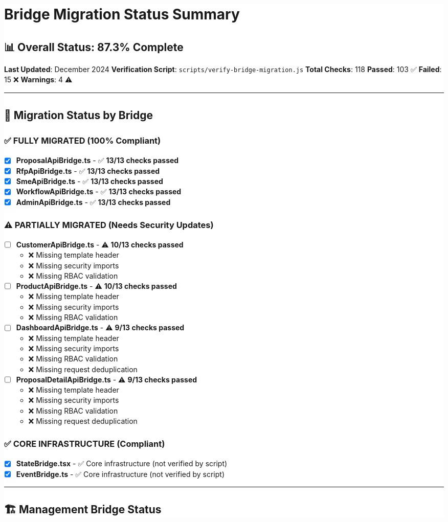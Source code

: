 # Bridge Migration Status Summary

## 📊 **Overall Status: 87.3% Complete**

**Last Updated**: December 2024 **Verification Script**:
`scripts/verify-bridge-migration.js` **Total Checks**: 118 **Passed**: 103 ✅
**Failed**: 15 ❌ **Warnings**: 4 ⚠️

---

## 🎯 **Migration Status by Bridge**

### ✅ **FULLY MIGRATED (100% Compliant)**

- [x] **ProposalApiBridge.ts** - ✅ **13/13 checks passed**
- [x] **RfpApiBridge.ts** - ✅ **13/13 checks passed**
- [x] **SmeApiBridge.ts** - ✅ **13/13 checks passed**
- [x] **WorkflowApiBridge.ts** - ✅ **13/13 checks passed**
- [x] **AdminApiBridge.ts** - ✅ **13/13 checks passed**

### ⚠️ **PARTIALLY MIGRATED (Needs Security Updates)**

- [ ] **CustomerApiBridge.ts** - ⚠️ **10/13 checks passed**
  - ❌ Missing template header
  - ❌ Missing security imports
  - ❌ Missing RBAC validation
- [ ] **ProductApiBridge.ts** - ⚠️ **10/13 checks passed**
  - ❌ Missing template header
  - ❌ Missing security imports
  - ❌ Missing RBAC validation
- [ ] **DashboardApiBridge.ts** - ⚠️ **9/13 checks passed**
  - ❌ Missing template header
  - ❌ Missing security imports
  - ❌ Missing RBAC validation
  - ❌ Missing request deduplication
- [ ] **ProposalDetailApiBridge.ts** - ⚠️ **9/13 checks passed**
  - ❌ Missing template header
  - ❌ Missing security imports
  - ❌ Missing RBAC validation
  - ❌ Missing request deduplication

### ✅ **CORE INFRASTRUCTURE (Compliant)**

- [x] **StateBridge.tsx** - ✅ Core infrastructure (not verified by script)
- [x] **EventBridge.ts** - ✅ Core infrastructure (not verified by script)

---

## 🏗️ **Management Bridge Status**
